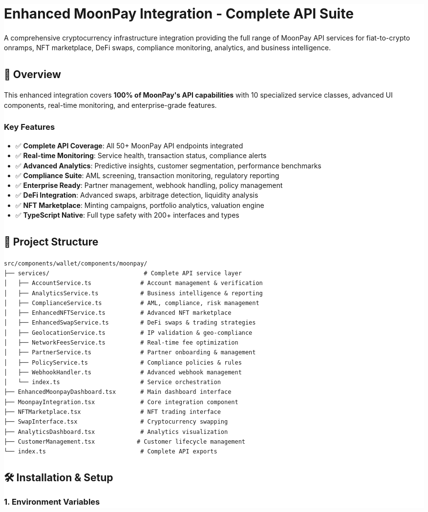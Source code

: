 # Enhanced MoonPay Integration - Complete API Suite

A comprehensive cryptocurrency infrastructure integration providing the full range of MoonPay API services for fiat-to-crypto onramps, NFT marketplace, DeFi swaps, compliance monitoring, analytics, and business intelligence.

## 🚀 Overview

This enhanced integration covers **100% of MoonPay's API capabilities** with 10 specialized service classes, advanced UI components, real-time monitoring, and enterprise-grade features.

### Key Features

- ✅ **Complete API Coverage**: All 50+ MoonPay API endpoints integrated
- ✅ **Real-time Monitoring**: Service health, transaction status, compliance alerts
- ✅ **Advanced Analytics**: Predictive insights, customer segmentation, performance benchmarks
- ✅ **Compliance Suite**: AML screening, transaction monitoring, regulatory reporting
- ✅ **Enterprise Ready**: Partner management, webhook handling, policy management
- ✅ **DeFi Integration**: Advanced swaps, arbitrage detection, liquidity analysis
- ✅ **NFT Marketplace**: Minting campaigns, portfolio analytics, valuation engine
- ✅ **TypeScript Native**: Full type safety with 200+ interfaces and types

## 📁 Project Structure

```
src/components/wallet/components/moonpay/
├── services/                           # Complete API service layer
│   ├── AccountService.ts              # Account management & verification
│   ├── AnalyticsService.ts            # Business intelligence & reporting
│   ├── ComplianceService.ts           # AML, compliance, risk management
│   ├── EnhancedNFTService.ts          # Advanced NFT marketplace
│   ├── EnhancedSwapService.ts         # DeFi swaps & trading strategies
│   ├── GeolocationService.ts          # IP validation & geo-compliance
│   ├── NetworkFeesService.ts          # Real-time fee optimization
│   ├── PartnerService.ts              # Partner onboarding & management
│   ├── PolicyService.ts               # Compliance policies & rules
│   ├── WebhookHandler.ts              # Advanced webhook management
│   └── index.ts                       # Service orchestration
├── EnhancedMoonpayDashboard.tsx       # Main dashboard interface
├── MoonpayIntegration.tsx             # Core integration component
├── NFTMarketplace.tsx                 # NFT trading interface
├── SwapInterface.tsx                  # Cryptocurrency swapping
├── AnalyticsDashboard.tsx             # Analytics visualization
├── CustomerManagement.tsx            # Customer lifecycle management
└── index.ts                           # Complete API exports
```

## 🛠 Installation & Setup

### 1. Environment Variables
